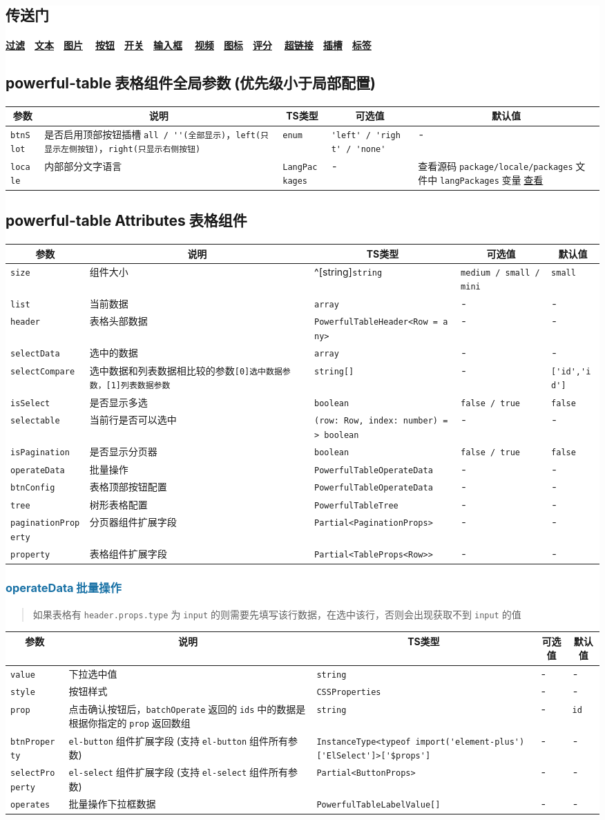## 传送门

<a href='#filter'>**过滤**</a>&emsp;<a href='#text'>**文本**</a>&emsp;<a href='#image'>**图片**</a>&emsp;
<a href='#btn'>**按钮**</a>&emsp;<a href='#beforeFunction'>**开关**</a>&emsp;<a href='#input'>**输入框**</a>&emsp;
<a href='#video'>**视频**</a>&emsp;<a href='#iconspan'>**图标**</a>&emsp;<a href='#rate'>**评分**</a>&emsp;
<a href='#href'>**超链接**</a>&emsp;<a href='#slot'>**插槽**</a>&emsp;<a href='#tag'>**标签**</a>

## powerful-table 表格组件全局参数 (优先级小于局部配置)

| 参数 | 说明 | TS类型 | 可选值 | 默认值 |
| --- | ---- | ----- | ---- | ------ |
| `btnSlot` | 是否启用顶部按钮插槽 `all / ''(全部显示)`，`left(只显示左侧按钮)`，`right(只显示右侧按钮)` | `enum` | `'left' / 'right' / 'none'` | - |
| `locale` | 内部部分文字语言 | `LangPackages` | - | 查看源码 `package/locale/packages` 文件中 `langPackages` 变量 <a href='https://github.com/peng-xiao-shuai/el-plus-powerful-table/blob/master-ts/packages/locale/packages.ts'>查看</a> |

## powerful-table Attributes 表格组件
| 参数 | 说明 | TS类型 | 可选值 | 默认值 |
| ---- | --- | ---- | ----- | ------ |
| `size` | 组件大小 | ^[string]`string` | `medium / small / mini` | `small` |
| `list` | 当前数据 | `array` | - | - |
| `header` | 表格头部数据 | `PowerfulTableHeader<Row = any>` | - | - |
| `selectData` | 选中的数据 | `array` | -  | - |
| `selectCompare` | 选中数据和列表数据相比较的参数`[0]选中数据参数，[1]列表数据参数` | `string[]` | - | `['id','id']` |
| `isSelect` | 是否显示多选 | `boolean` | `false / true` | `false` |
| `selectable` | 当前行是否可以选中 | `(row: Row, index: number) => boolean` | - | - |
| `isPagination` | 是否显示分页器 | `boolean` | `false / true` | `false` |
| `operateData` | 批量操作 | `PowerfulTableOperateData` | - | - |
| `btnConfig` | 表格顶部按钮配置 | `PowerfulTableOperateData` | - | - |
| `tree` | 树形表格配置 | `PowerfulTableTree` | - | - |
| `paginationProperty` | 分页器组件扩展字段 | `Partial<PaginationProps>` | - | - |
| `property` | 表格组件扩展字段 | `Partial<TableProps<Row>>` | - | - |

### <span style="color: #1A72A6">operateData 批量操作</span>

> 如果表格有 `header.props.type` 为 `input` 的则需要先填写该行数据，在选中该行，否则会出现获取不到 `input` 的值

| 参数 | 说明 | TS类型 | 可选值 | 默认值 |
| ---- | ---- | ---- | ----- | ----- |
| `value` | 下拉选中值 | `string` | - | - |
| `style` | 按钮样式 | `CSSProperties` | - | - |
| `prop` | 点击确认按钮后，`batchOperate` 返回的 `ids` 中的数据是根据你指定的 `prop` 返回数组 | `string` | - | `id` |
| `btnProperty` | `el-button` 组件扩展字段 (支持 `el-button` 组件所有参数) | `InstanceType<typeof import('element-plus')['ElSelect']>['$props']` | - | - |
| `selectProperty` | `el-select` 组件扩展字段 (支持 `el-select` 组件所有参数) | `Partial<ButtonProps>` | - | - |
| `operates` | 批量操作下拉框数据 | `PowerfulTableLabelValue[]` | - | - |
